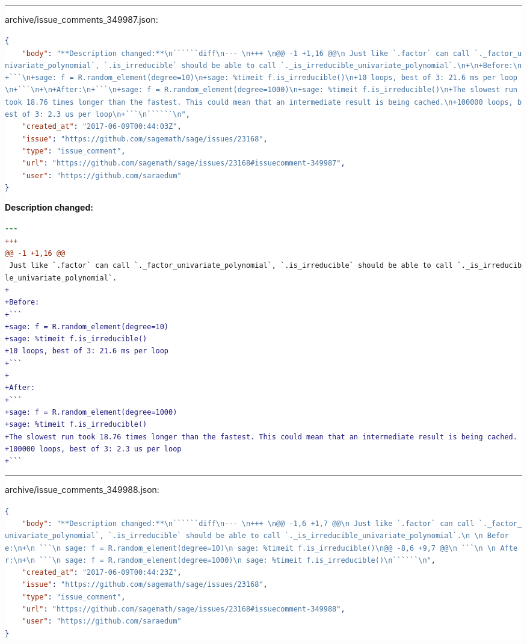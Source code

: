 


---

archive/issue_comments_349987.json:
```json
{
    "body": "**Description changed:**\n``````diff\n--- \n+++ \n@@ -1 +1,16 @@\n Just like `.factor` can call `._factor_univariate_polynomial`, `.is_irreducible` should be able to call `._is_irreducible_univariate_polynomial`.\n+\n+Before:\n+```\n+sage: f = R.random_element(degree=10)\n+sage: %timeit f.is_irreducible()\n+10 loops, best of 3: 21.6 ms per loop\n+```\n+\n+After:\n+```\n+sage: f = R.random_element(degree=1000)\n+sage: %timeit f.is_irreducible()\n+The slowest run took 18.76 times longer than the fastest. This could mean that an intermediate result is being cached.\n+100000 loops, best of 3: 2.3 us per loop\n+```\n``````\n",
    "created_at": "2017-06-09T00:44:03Z",
    "issue": "https://github.com/sagemath/sage/issues/23168",
    "type": "issue_comment",
    "url": "https://github.com/sagemath/sage/issues/23168#issuecomment-349987",
    "user": "https://github.com/saraedum"
}
```

**Description changed:**
``````diff
--- 
+++ 
@@ -1 +1,16 @@
 Just like `.factor` can call `._factor_univariate_polynomial`, `.is_irreducible` should be able to call `._is_irreducible_univariate_polynomial`.
+
+Before:
+```
+sage: f = R.random_element(degree=10)
+sage: %timeit f.is_irreducible()
+10 loops, best of 3: 21.6 ms per loop
+```
+
+After:
+```
+sage: f = R.random_element(degree=1000)
+sage: %timeit f.is_irreducible()
+The slowest run took 18.76 times longer than the fastest. This could mean that an intermediate result is being cached.
+100000 loops, best of 3: 2.3 us per loop
+```
``````




---

archive/issue_comments_349988.json:
```json
{
    "body": "**Description changed:**\n``````diff\n--- \n+++ \n@@ -1,6 +1,7 @@\n Just like `.factor` can call `._factor_univariate_polynomial`, `.is_irreducible` should be able to call `._is_irreducible_univariate_polynomial`.\n \n Before:\n+\n ```\n sage: f = R.random_element(degree=10)\n sage: %timeit f.is_irreducible()\n@@ -8,6 +9,7 @@\n ```\n \n After:\n+\n ```\n sage: f = R.random_element(degree=1000)\n sage: %timeit f.is_irreducible()\n``````\n",
    "created_at": "2017-06-09T00:44:23Z",
    "issue": "https://github.com/sagemath/sage/issues/23168",
    "type": "issue_comment",
    "url": "https://github.com/sagemath/sage/issues/23168#issuecomment-349988",
    "user": "https://github.com/saraedum"
}
```
